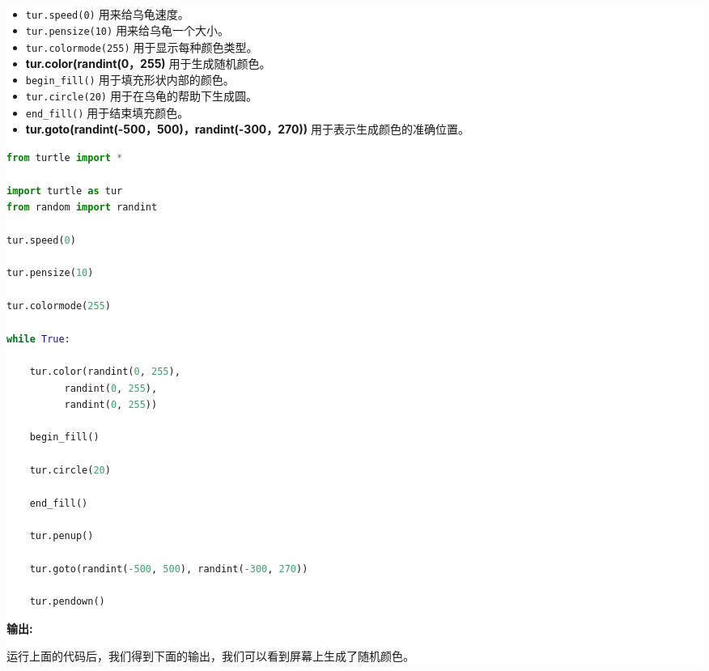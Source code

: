 *   `tur.speed(0)` 用来给乌龟速度。
*   `tur.pensize(10)` 用来给乌龟一个大小。
*   `tur.colormode(255)` 用于显示每种颜色类型。
*   **tur.color(randint(0，255)** 用于生成随机颜色。
*   `begin_fill()` 用于填充形状内部的颜色。
*   `tur.circle(20)` 用于在乌龟的帮助下生成圆。
*   `end_fill()` 用于结束填充颜色。
*   **tur.goto(randint(-500，500)，randint(-300，270))** 用于表示生成颜色的准确位置。

```py
from turtle import *

import turtle as tur
from random import randint

tur.speed(0)

tur.pensize(10)

tur.colormode(255)

while True:

    tur.color(randint(0, 255),
          randint(0, 255),
          randint(0, 255))

    begin_fill()

    tur.circle(20)

    end_fill()

    tur.penup()

    tur.goto(randint(-500, 500), randint(-300, 270))

    tur.pendown()
```

**输出:**

运行上面的代码后，我们得到下面的输出，我们可以看到屏幕上生成了随机颜色。

